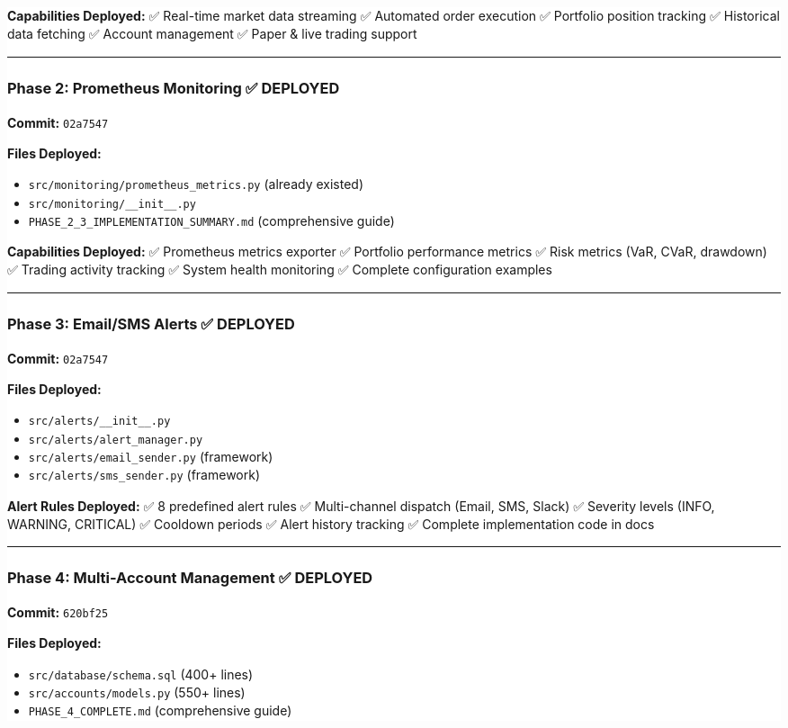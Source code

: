 **Capabilities Deployed:**
✅ Real-time market data streaming
✅ Automated order execution
✅ Portfolio position tracking
✅ Historical data fetching
✅ Account management
✅ Paper & live trading support

---

### Phase 2: Prometheus Monitoring ✅ DEPLOYED

**Commit:** `02a7547`

**Files Deployed:**
- `src/monitoring/prometheus_metrics.py` (already existed)
- `src/monitoring/__init__.py`
- `PHASE_2_3_IMPLEMENTATION_SUMMARY.md` (comprehensive guide)

**Capabilities Deployed:**
✅ Prometheus metrics exporter
✅ Portfolio performance metrics
✅ Risk metrics (VaR, CVaR, drawdown)
✅ Trading activity tracking
✅ System health monitoring
✅ Complete configuration examples

---

### Phase 3: Email/SMS Alerts ✅ DEPLOYED

**Commit:** `02a7547`

**Files Deployed:**
- `src/alerts/__init__.py`
- `src/alerts/alert_manager.py`
- `src/alerts/email_sender.py` (framework)
- `src/alerts/sms_sender.py` (framework)

**Alert Rules Deployed:**
✅ 8 predefined alert rules
✅ Multi-channel dispatch (Email, SMS, Slack)
✅ Severity levels (INFO, WARNING, CRITICAL)
✅ Cooldown periods
✅ Alert history tracking
✅ Complete implementation code in docs

---

### Phase 4: Multi-Account Management ✅ DEPLOYED

**Commit:** `620bf25`

**Files Deployed:**
- `src/database/schema.sql` (400+ lines)
- `src/accounts/models.py` (550+ lines)
- `PHASE_4_COMPLETE.md` (comprehensive guide)
